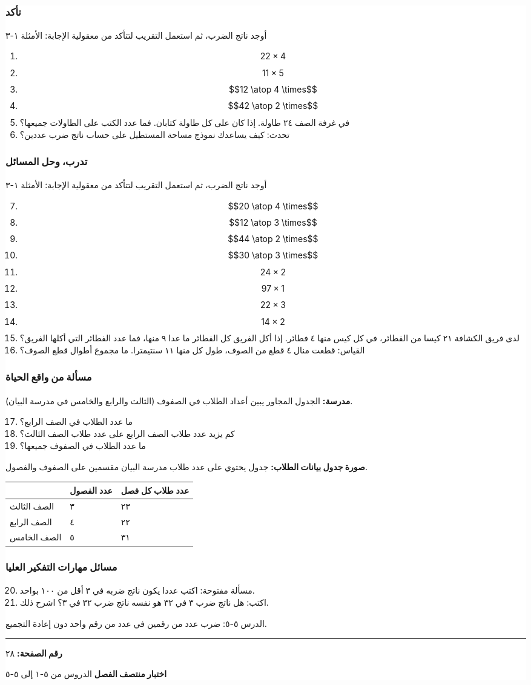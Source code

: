 ### تأكد
أوجد ناتج الضرب، ثم استعمل التقريب لتتأكد من معقولية الإجابة: الأمثلة ١-٣

1.  $$22 \times 4$$
2.  $$11 \times 5$$
3.  $$12 \atop 4 \times$$
4.  $$42 \atop 2 \times$$
5.  في غرفة الصف ٢٤ طاولة. إذا كان على كل طاولة كتابان. فما عدد الكتب على الطاولات جميعها؟
6.  تحدث: كيف يساعدك نموذج مساحة المستطيل على حساب ناتج ضرب عددين؟

### تدرب، وحل المسائل
أوجد ناتج الضرب، ثم استعمل التقريب لتتأكد من معقولية الإجابة: الأمثلة ١-٣

7.  $$20 \atop 4 \times$$
8.  $$12 \atop 3 \times$$
9.  $$44 \atop 2 \times$$
10. $$30 \atop 3 \times$$
11. $$24 \times 2$$
12. $$97 \times 1$$
13. $$22 \times 3$$
14. $$14 \times 2$$
15. لدى فريق الكشافة ٢١ كيسا من الفطائر، في كل كيس منها ٤ فطائر. إذا أكل الفريق كل الفطائر ما عدا ٩ منها، فما عدد الفطائر التي أكلها الفريق؟
16. القياس: قطعت منال ٤ قطع من الصوف، طول كل منها ١١ سنتيمترا. ما مجموع أطوال قطع الصوف؟

### مسألة من واقع الحياة
**مدرسة:** الجدول المجاور يبين أعداد الطلاب في الصفوف (الثالث والرابع والخامس في مدرسة البيان).

17. ما عدد الطلاب في الصف الرابع؟
18. كم يزيد عدد طلاب الصف الرابع على عدد طلاب الصف الثالث؟
19. ما عدد الطلاب في الصفوف جميعها؟

**صورة جدول بيانات الطلاب:** جدول يحتوي على عدد طلاب مدرسة البيان مقسمين على الصفوف والفصول.

|         | عدد الفصول | عدد طلاب كل فصل |
| -------- | ------------ | ----------------- |
| الصف الثالث  | ٣           | ٢٣               |
| الصف الرابع | ٤           | ٢٢               |
| الصف الخامس | ٥           | ٣١               |

### مسائل مهارات التفكير العليا
20. مسألة مفتوحة: اكتب عددا يكون ناتج ضربه في ٣ أقل من ١٠٠ بواحد.
21. اكتب: هل ناتج ضرب ٣ في ٣٢ هو نفسه ناتج ضرب ٣٢ في ٣؟ اشرح ذلك.

الدرس ٥-٥: ضرب عدد من رقمين في عدد من رقم واحد دون إعادة التجميع.

---

**رقم الصفحة:** ٢٨

**اختبار منتصف الفصل**
الدروس من ٥-١ إلى ٥-٥

